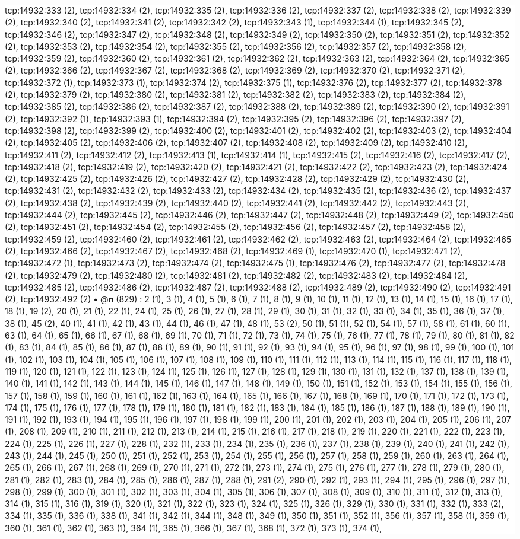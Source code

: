 tcp:14932:333 (2), tcp:14932:334 (2), tcp:14932:335 (2), tcp:14932:336 (2), tcp:14932:337 (2), tcp:14932:338 (2), tcp:14932:339 (2), tcp:14932:340 (2), tcp:14932:341 (2), tcp:14932:342 (2), tcp:14932:343 (1), tcp:14932:344 (1), tcp:14932:345 (2), tcp:14932:346 (2), tcp:14932:347 (2), tcp:14932:348 (2), tcp:14932:349 (2), tcp:14932:350 (2), tcp:14932:351 (2), tcp:14932:352 (2), tcp:14932:353 (2), tcp:14932:354 (2), tcp:14932:355 (2), tcp:14932:356 (2), tcp:14932:357 (2), tcp:14932:358 (2), tcp:14932:359 (2), tcp:14932:360 (2), tcp:14932:361 (2), tcp:14932:362 (2), tcp:14932:363 (2), tcp:14932:364 (2), tcp:14932:365 (2), tcp:14932:366 (2), tcp:14932:367 (2), tcp:14932:368 (2), tcp:14932:369 (2), tcp:14932:370 (2), tcp:14932:371 (2), tcp:14932:372 (1), tcp:14932:373 (1), tcp:14932:374 (2), tcp:14932:375 (1), tcp:14932:376 (2), tcp:14932:377 (2), tcp:14932:378 (2), tcp:14932:379 (2), tcp:14932:380 (2), tcp:14932:381 (2), tcp:14932:382 (2), tcp:14932:383 (2), tcp:14932:384 (2), tcp:14932:385 (2), tcp:14932:386 (2), tcp:14932:387 (2), tcp:14932:388 (2), tcp:14932:389 (2), tcp:14932:390 (2), tcp:14932:391 (2), tcp:14932:392 (1), tcp:14932:393 (1), tcp:14932:394 (2), tcp:14932:395 (2), tcp:14932:396 (2), tcp:14932:397 (2), tcp:14932:398 (2), tcp:14932:399 (2), tcp:14932:400 (2), tcp:14932:401 (2), tcp:14932:402 (2), tcp:14932:403 (2), tcp:14932:404 (2), tcp:14932:405 (2), tcp:14932:406 (2), tcp:14932:407 (2), tcp:14932:408 (2), tcp:14932:409 (2), tcp:14932:410 (2), tcp:14932:411 (2), tcp:14932:412 (2), tcp:14932:413 (1), tcp:14932:414 (1), tcp:14932:415 (2), tcp:14932:416 (2), tcp:14932:417 (2), tcp:14932:418 (2), tcp:14932:419 (2), tcp:14932:420 (2), tcp:14932:421 (2), tcp:14932:422 (2), tcp:14932:423 (2), tcp:14932:424 (2), tcp:14932:425 (2), tcp:14932:426 (2), tcp:14932:427 (2), tcp:14932:428 (2), tcp:14932:429 (2), tcp:14932:430 (2), tcp:14932:431 (2), tcp:14932:432 (2), tcp:14932:433 (2), tcp:14932:434 (2), tcp:14932:435 (2), tcp:14932:436 (2), tcp:14932:437 (2), tcp:14932:438 (2), tcp:14932:439 (2), tcp:14932:440 (2), tcp:14932:441 (2), tcp:14932:442 (2), tcp:14932:443 (2), tcp:14932:444 (2), tcp:14932:445 (2), tcp:14932:446 (2), tcp:14932:447 (2), tcp:14932:448 (2), tcp:14932:449 (2), tcp:14932:450 (2), tcp:14932:451 (2), tcp:14932:454 (2), tcp:14932:455 (2), tcp:14932:456 (2), tcp:14932:457 (2), tcp:14932:458 (2), tcp:14932:459 (2), tcp:14932:460 (2), tcp:14932:461 (2), tcp:14932:462 (2), tcp:14932:463 (2), tcp:14932:464 (2), tcp:14932:465 (2), tcp:14932:466 (2), tcp:14932:467 (2), tcp:14932:468 (2), tcp:14932:469 (1), tcp:14932:470 (1), tcp:14932:471 (2), tcp:14932:472 (1), tcp:14932:473 (2), tcp:14932:474 (2), tcp:14932:475 (1), tcp:14932:476 (2), tcp:14932:477 (2), tcp:14932:478 (2), tcp:14932:479 (2), tcp:14932:480 (2), tcp:14932:481 (2), tcp:14932:482 (2), tcp:14932:483 (2), tcp:14932:484 (2), tcp:14932:485 (2), tcp:14932:486 (2), tcp:14932:487 (2), tcp:14932:488 (2), tcp:14932:489 (2), tcp:14932:490 (2), tcp:14932:491 (2), tcp:14932:492 (2)  •  @__n__ (829) : 2 (1), 3 (1), 4 (1), 5 (1), 6 (1), 7 (1), 8 (1), 9 (1), 10 (1), 11 (1), 12 (1), 13 (1), 14 (1), 15 (1), 16 (1), 17 (1), 18 (1), 19 (2), 20 (1), 21 (1), 22 (1), 24 (1), 25 (1), 26 (1), 27 (1), 28 (1), 29 (1), 30 (1), 31 (1), 32 (1), 33 (1), 34 (1), 35 (1), 36 (1), 37 (1), 38 (1), 45 (2), 40 (1), 41 (1), 42 (1), 43 (1), 44 (1), 46 (1), 47 (1), 48 (1), 53 (2), 50 (1), 51 (1), 52 (1), 54 (1), 57 (1), 58 (1), 61 (1), 60 (1), 63 (1), 64 (1), 65 (1), 66 (1), 67 (1), 68 (1), 69 (1), 70 (1), 71 (1), 72 (1), 73 (1), 74 (1), 75 (1), 76 (1), 77 (1), 78 (1), 79 (1), 80 (1), 81 (1), 82 (1), 83 (1), 84 (1), 85 (1), 86 (1), 87 (1), 88 (1), 89 (1), 90 (1), 91 (1), 92 (1), 93 (1), 94 (1), 95 (1), 96 (1), 97 (1), 98 (1), 99 (1), 100 (1), 101 (1), 102 (1), 103 (1), 104 (1), 105 (1), 106 (1), 107 (1), 108 (1), 109 (1), 110 (1), 111 (1), 112 (1), 113 (1), 114 (1), 115 (1), 116 (1), 117 (1), 118 (1), 119 (1), 120 (1), 121 (1), 122 (1), 123 (1), 124 (1), 125 (1), 126 (1), 127 (1), 128 (1), 129 (1), 130 (1), 131 (1), 132 (1), 137 (1), 138 (1), 139 (1), 140 (1), 141 (1), 142 (1), 143 (1), 144 (1), 145 (1), 146 (1), 147 (1), 148 (1), 149 (1), 150 (1), 151 (1), 152 (1), 153 (1), 154 (1), 155 (1), 156 (1), 157 (1), 158 (1), 159 (1), 160 (1), 161 (1), 162 (1), 163 (1), 164 (1), 165 (1), 166 (1), 167 (1), 168 (1), 169 (1), 170 (1), 171 (1), 172 (1), 173 (1), 174 (1), 175 (1), 176 (1), 177 (1), 178 (1), 179 (1), 180 (1), 181 (1), 182 (1), 183 (1), 184 (1), 185 (1), 186 (1), 187 (1), 188 (1), 189 (1), 190 (1), 191 (1), 192 (1), 193 (1), 194 (1), 195 (1), 196 (1), 197 (1), 198 (1), 199 (1), 200 (1), 201 (1), 202 (1), 203 (1), 204 (1), 205 (1), 206 (1), 207 (1), 208 (1), 209 (1), 210 (1), 211 (1), 212 (1), 213 (1), 214 (1), 215 (1), 216 (1), 217 (1), 218 (1), 219 (1), 220 (1), 221 (1), 222 (1), 223 (1), 224 (1), 225 (1), 226 (1), 227 (1), 228 (1), 232 (1), 233 (1), 234 (1), 235 (1), 236 (1), 237 (1), 238 (1), 239 (1), 240 (1), 241 (1), 242 (1), 243 (1), 244 (1), 245 (1), 250 (1), 251 (1), 252 (1), 253 (1), 254 (1), 255 (1), 256 (1), 257 (1), 258 (1), 259 (1), 260 (1), 263 (1), 264 (1), 265 (1), 266 (1), 267 (1), 268 (1), 269 (1), 270 (1), 271 (1), 272 (1), 273 (1), 274 (1), 275 (1), 276 (1), 277 (1), 278 (1), 279 (1), 280 (1), 281 (1), 282 (1), 283 (1), 284 (1), 285 (1), 286 (1), 287 (1), 288 (1), 291 (2), 290 (1), 292 (1), 293 (1), 294 (1), 295 (1), 296 (1), 297 (1), 298 (1), 299 (1), 300 (1), 301 (1), 302 (1), 303 (1), 304 (1), 305 (1), 306 (1), 307 (1), 308 (1), 309 (1), 310 (1), 311 (1), 312 (1), 313 (1), 314 (1), 315 (1), 316 (1), 319 (1), 320 (1), 321 (1), 322 (1), 323 (1), 324 (1), 325 (1), 326 (1), 329 (1), 330 (1), 331 (1), 332 (1), 333 (2), 334 (1), 335 (1), 336 (1), 338 (1), 341 (1), 342 (1), 344 (1), 348 (1), 349 (1), 350 (1), 351 (1), 352 (1), 356 (1), 357 (1), 358 (1), 359 (1), 360 (1), 361 (1), 362 (1), 363 (1), 364 (1), 365 (1), 366 (1), 367 (1), 368 (1), 372 (1), 373 (1), 374 (1),